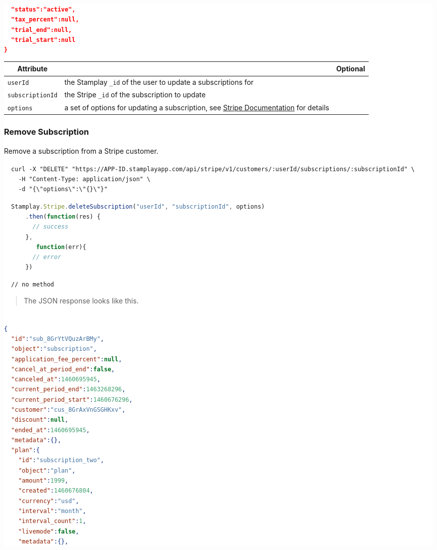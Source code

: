 ~~~ json
  "status":"active",
  "tax_percent":null,
  "trial_end":null,
  "trial_start":null
}

~~~

| Attribute   |         | Optional                  |
|-------------|---------|:-------------------------:|
| `userId` | the Stamplay `_id` of the user to update a subscriptions for | <i class="unchecked"></i> |
| `subscriptionId` | the Stripe `_id` of the subscription to update| <i class="unchecked"></i> |
| `options` | a set of options for updating a subscription, see [Stripe Documentation](https://stripe.com/docs/api/node#update_subscription) for details| <i class="unchecked"></i> |

### Remove Subscription

Remove a subscription from a Stripe customer.

~~~ shell
  curl -X "DELETE" "https://APP-ID.stamplayapp.com/api/stripe/v1/customers/:userId/subscriptions/:subscriptionId" \
    -H "Content-Type: application/json" \
    -d "{\"options\":\"{}\"}"
~~~

~~~ javascript
  Stamplay.Stripe.deleteSubscription("userId", "subscriptionId", options)
      .then(function(res) {
        // success
      },
         function(err){
        // error
      })
~~~

~~~ nodejs
  // no method
~~~

> The JSON response looks like this.

~~~ json

{
  "id":"sub_8GrYtVQuzArBMy",
  "object":"subscription",
  "application_fee_percent":null,
  "cancel_at_period_end":false,
  "canceled_at":1460695945,
  "current_period_end":1463268296,
  "current_period_start":1460676296,
  "customer":"cus_8GrAxVnGSGHKxv",
  "discount":null,
  "ended_at":1460695945,
  "metadata":{},
  "plan":{
    "id":"subscription_two",
    "object":"plan",
    "amount":1999,
    "created":1460676804,
    "currency":"usd",
    "interval":"month",
    "interval_count":1,
    "livemode":false,
    "metadata":{},
~~~
